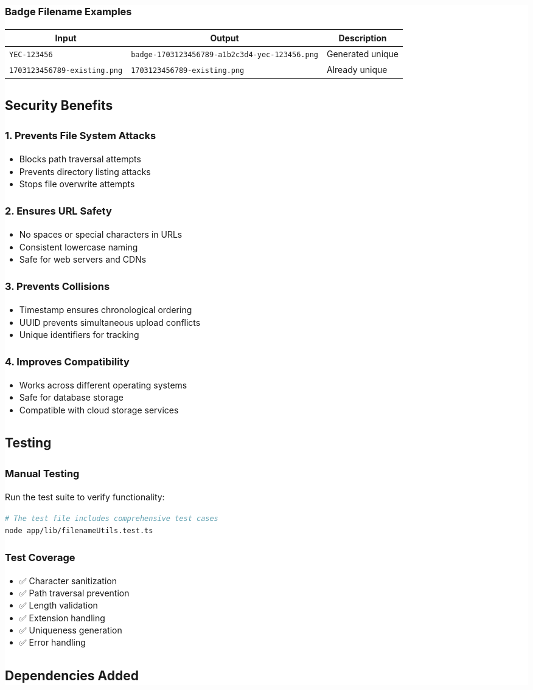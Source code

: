 ### Badge Filename Examples

| Input | Output | Description |
|-------|--------|-------------|
| `YEC-123456` | `badge-1703123456789-a1b2c3d4-yec-123456.png` | Generated unique |
| `1703123456789-existing.png` | `1703123456789-existing.png` | Already unique |

## Security Benefits

### 1. **Prevents File System Attacks**
- Blocks path traversal attempts
- Prevents directory listing attacks
- Stops file overwrite attempts

### 2. **Ensures URL Safety**
- No spaces or special characters in URLs
- Consistent lowercase naming
- Safe for web servers and CDNs

### 3. **Prevents Collisions**
- Timestamp ensures chronological ordering
- UUID prevents simultaneous upload conflicts
- Unique identifiers for tracking

### 4. **Improves Compatibility**
- Works across different operating systems
- Safe for database storage
- Compatible with cloud storage services

## Testing

### Manual Testing
Run the test suite to verify functionality:
```bash
# The test file includes comprehensive test cases
node app/lib/filenameUtils.test.ts
```

### Test Coverage
- ✅ Character sanitization
- ✅ Path traversal prevention
- ✅ Length validation
- ✅ Extension handling
- ✅ Uniqueness generation
- ✅ Error handling

## Dependencies Added
